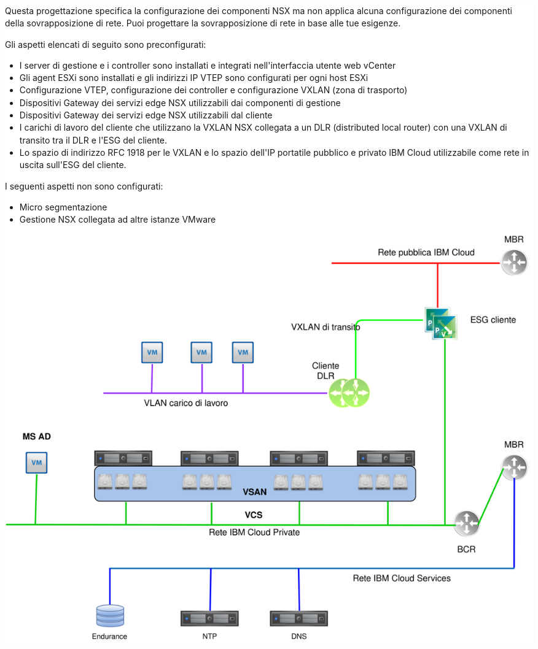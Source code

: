 Questa progettazione specifica la configurazione dei componenti NSX ma non applica alcuna configurazione dei componenti della sovrapposizione di rete. Puoi progettare la sovrapposizione di rete in base alle tue esigenze.

Gli aspetti elencati di seguito sono preconfigurati:
* I server di gestione e i controller sono installati e integrati nell'interfaccia utente web vCenter
* Gli agent ESXi sono installati e gli indirizzi IP VTEP sono configurati per ogni host ESXi
* Configurazione VTEP, configurazione dei controller e configurazione VXLAN (zona di trasporto)
* Dispositivi Gateway dei servizi edge NSX utilizzabili dai componenti di gestione
* Dispositivi Gateway dei servizi edge NSX utilizzabili dal cliente
* I carichi di lavoro del cliente che utilizzano la VXLAN NSX collegata a un DLR (distributed local router) con una VXLAN di transito tra il DLR e l'ESG del cliente.
* Lo spazio di indirizzo RFC 1918 per le VXLAN e lo spazio dell'IP portatile pubblico e privato IBM Cloud utilizzabile come rete in uscita sull'ESG del cliente.

I seguenti aspetti non sono configurati:
* Micro segmentazione
* Gestione NSX collegata ad altre istanze VMware

![Topologia NSX cliente di esempio distribuita](../../images/vcsv4radiagrams-ra-vcs-nsx-topology-customer-example.svg "Topologia NSX cliente di esempio distribuita")
